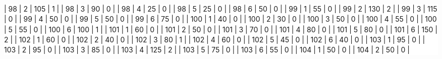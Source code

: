 | 98         | 2       | 105       | 1      |
| 98         | 3       | 90        | 0      |
| 98         | 4       | 25        | 0      |
| 98         | 5       | 25        | 0      |
| 98         | 6       | 50        | 0      |
| 99         | 1       | 55        | 0      |
| 99         | 2       | 130       | 2      |
| 99         | 3       | 115       | 0      |
| 99         | 4       | 50        | 0      |
| 99         | 5       | 50        | 0      |
| 99         | 6       | 75        | 0      |
| 100        | 1       | 40        | 0      |
| 100        | 2       | 30        | 0      |
| 100        | 3       | 50        | 0      |
| 100        | 4       | 55        | 0      |
| 100        | 5       | 55        | 0      |
| 100        | 6       | 100       | 1      |
| 101        | 1       | 60        | 0      |
| 101        | 2       | 50        | 0      |
| 101        | 3       | 70        | 0      |
| 101        | 4       | 80        | 0      |
| 101        | 5       | 80        | 0      |
| 101        | 6       | 150       | 2      |
| 102        | 1       | 60        | 0      |
| 102        | 2       | 40        | 0      |
| 102        | 3       | 80        | 1      |
| 102        | 4       | 60        | 0      |
| 102        | 5       | 45        | 0      |
| 102        | 6       | 40        | 0      |
| 103        | 1       | 95        | 0      |
| 103        | 2       | 95        | 0      |
| 103        | 3       | 85        | 0      |
| 103        | 4       | 125       | 2      |
| 103        | 5       | 75        | 0      |
| 103        | 6       | 55        | 0      |
| 104        | 1       | 50        | 0      |
| 104        | 2       | 50        | 0      |